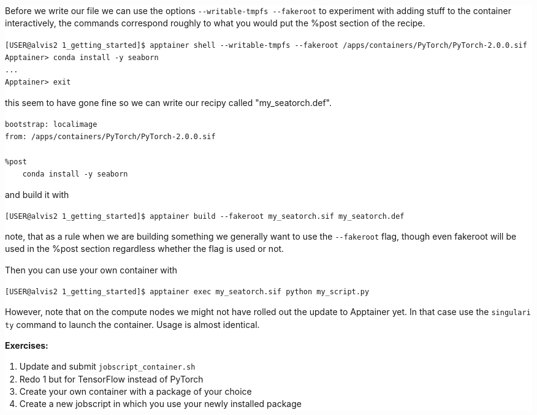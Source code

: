 Before we write our file we can use the options `--writable-tmpfs --fakeroot`
to experiment with adding stuff to the container interactively, the commands
correspond roughly to what you would put the %post section of the recipe.
```
[USER@alvis2 1_getting_started]$ apptainer shell --writable-tmpfs --fakeroot /apps/containers/PyTorch/PyTorch-2.0.0.sif
Apptainer> conda install -y seaborn
...
Apptainer> exit
```
this seem to have gone fine so we can write our recipy called
"my\_seatorch.def".
```Singularity
bootstrap: localimage
from: /apps/containers/PyTorch/PyTorch-2.0.0.sif

%post
    conda install -y seaborn
```
and build it with
```
[USER@alvis2 1_getting_started]$ apptainer build --fakeroot my_seatorch.sif my_seatorch.def
```
note, that as a rule when we are building something we generally want to use
the `--fakeroot` flag, though even fakeroot will be used in the %post section
regardless whether the flag is used or not.

Then you can use your own container with
```bash
[USER@alvis2 1_getting_started]$ apptainer exec my_seatorch.sif python my_script.py
```

However, note that on the compute nodes we might not have rolled out the update
to Apptainer yet. In that case use the `singularity` command to launch the
container. Usage is almost identical.

**Exercises:**
1. Update and submit `jobscript_container.sh`
2. Redo 1 but for TensorFlow instead of PyTorch
3. Create your own container with a package of your choice
4. Create a new jobscript in which you use your newly installed package
